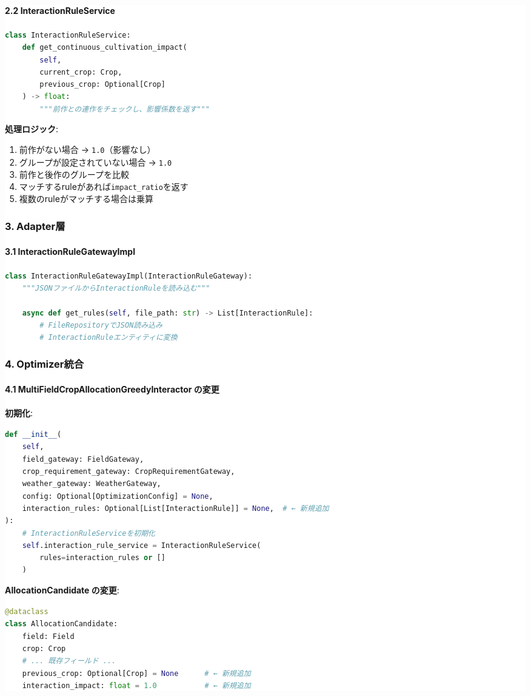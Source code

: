 #### 2.2 InteractionRuleService
```python
class InteractionRuleService:
    def get_continuous_cultivation_impact(
        self,
        current_crop: Crop,
        previous_crop: Optional[Crop]
    ) -> float:
        """前作との連作をチェックし、影響係数を返す"""
```

**処理ロジック**:
1. 前作がない場合 → `1.0`（影響なし）
2. グループが設定されていない場合 → `1.0`
3. 前作と後作のグループを比較
4. マッチするruleがあれば`impact_ratio`を返す
5. 複数のruleがマッチする場合は乗算

### 3. Adapter層

#### 3.1 InteractionRuleGatewayImpl
```python
class InteractionRuleGatewayImpl(InteractionRuleGateway):
    """JSONファイルからInteractionRuleを読み込む"""
    
    async def get_rules(self, file_path: str) -> List[InteractionRule]:
        # FileRepositoryでJSON読み込み
        # InteractionRuleエンティティに変換
```

### 4. Optimizer統合

#### 4.1 MultiFieldCropAllocationGreedyInteractor の変更

**初期化**:
```python
def __init__(
    self,
    field_gateway: FieldGateway,
    crop_requirement_gateway: CropRequirementGateway,
    weather_gateway: WeatherGateway,
    config: Optional[OptimizationConfig] = None,
    interaction_rules: Optional[List[InteractionRule]] = None,  # ← 新規追加
):
    # InteractionRuleServiceを初期化
    self.interaction_rule_service = InteractionRuleService(
        rules=interaction_rules or []
    )
```

**AllocationCandidate の変更**:
```python
@dataclass
class AllocationCandidate:
    field: Field
    crop: Crop
    # ... 既存フィールド ...
    previous_crop: Optional[Crop] = None      # ← 新規追加
    interaction_impact: float = 1.0           # ← 新規追加
```
